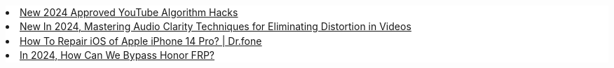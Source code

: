 <li><a href="https://ai-video-editing.techidaily.com/new-2024-approved-youtube-algorithm-hacks/"><u>New 2024 Approved YouTube Algorithm Hacks</u></a></li>
<li><a href="https://audio-shaping.techidaily.com/new-in-2024-mastering-audio-clarity-techniques-for-eliminating-distortion-in-videos/"><u>New In 2024, Mastering Audio Clarity Techniques for Eliminating Distortion in Videos</u></a></li>
<li><a href="https://techidaily.com/how-to-repair-ios-of-apple-iphone-14-pro-drfone-by-drfone-ios-system-repair-ios-system-repair/"><u>How To Repair iOS of Apple iPhone 14 Pro? | Dr.fone</u></a></li>
<li><a href="https://bypass-frp.techidaily.com/in-2024-how-can-we-bypass-honor-frp-by-drfone-android/"><u>In 2024, How Can We Bypass Honor FRP?</u></a></li>
</ul></div>

